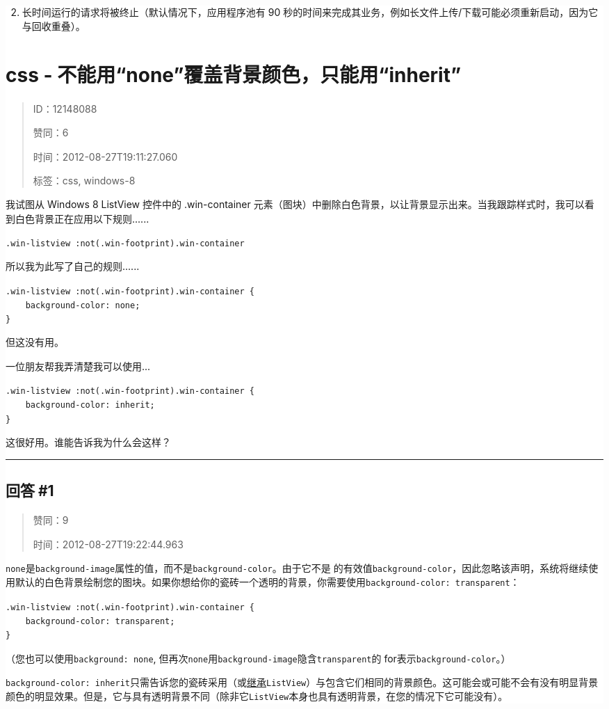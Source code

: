 2.  长时间运行的请求将被终止（默认情况下，应用程序池有 90 秒的时间来完成其业务，例如长文件上传/下载可能必须重新启动，因为它与回收重叠）。

# css - 不能用“none”覆盖背景颜色，只能用“inherit”

> ID：12148088
> 
> 赞同：6
> 
> 时间：2012-08-27T19:11:27.060
> 
> 标签：css, windows-8

我试图从 Windows 8 ListView 控件中的 .win-container 元素（图块）中删除白色背景，以让背景显示出来。当我跟踪样式时，我可以看到白色背景正在应用以下规则......

```
.win-listview :not(.win-footprint).win-container 
```

所以我为此写了自己的规则......

```
.win-listview :not(.win-footprint).win-container {
    background-color: none;
} 
```

但这没有用。

一位朋友帮我弄清楚我可以使用...

```
.win-listview :not(.win-footprint).win-container {
    background-color: inherit;
} 
```

这很好用。谁能告诉我为什么会这样？

* * *

## 回答 #1

> 赞同：9
> 
> 时间：2012-08-27T19:22:44.963

`none`是`background-image`属性的值，而不是`background-color`。由于它不是 的有效值`background-color`，因此忽略该声明，系统将继续使用默认的白色背景绘制您的图块。如果你想给你的瓷砖一个透明的背景，你需要使用`background-color: transparent`：

```
.win-listview :not(.win-footprint).win-container {
    background-color: transparent;
} 
```

（您也可以使用`background: none`, 但再次`none`用`background-image`隐含`transparent`的 for表示`background-color`。）

`background-color: inherit`只需告诉您的瓷砖采用（或[继承](http://www.w3.org/TR/CSS21/cascade.html#inheritance)`ListView`）与包含它们相同的背景颜色。这可能会或可能不会有没有明显背景颜色的明显效果。但是，它与具有透明背景不同（除非它`ListView`本身也具有透明背景，在您的情况下它可能没有）。
